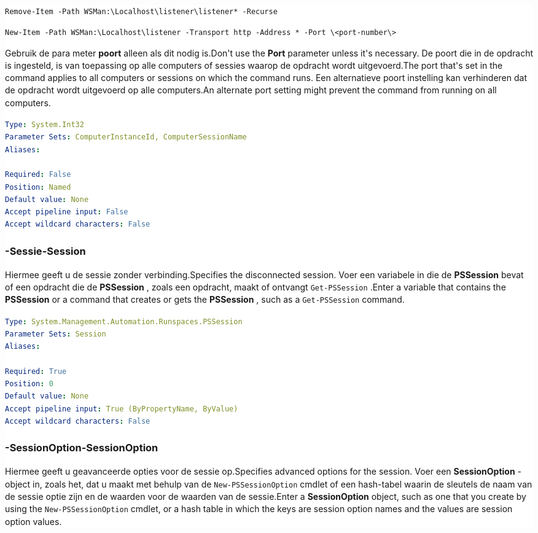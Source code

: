 `Remove-Item -Path WSMan:\Localhost\listener\listener* -Recurse`

`New-Item -Path WSMan:\Localhost\listener -Transport http -Address * -Port \<port-number\>`

<span data-ttu-id="4c435-313">Gebruik de para meter **poort** alleen als dit nodig is.</span><span class="sxs-lookup"><span data-stu-id="4c435-313">Don't use the **Port** parameter unless it's necessary.</span></span> <span data-ttu-id="4c435-314">De poort die in de opdracht is ingesteld, is van toepassing op alle computers of sessies waarop de opdracht wordt uitgevoerd.</span><span class="sxs-lookup"><span data-stu-id="4c435-314">The port that's set in the command applies to all computers or sessions on which the command runs.</span></span> <span data-ttu-id="4c435-315">Een alternatieve poort instelling kan verhinderen dat de opdracht wordt uitgevoerd op alle computers.</span><span class="sxs-lookup"><span data-stu-id="4c435-315">An alternate port setting might prevent the command from running on all computers.</span></span>

```yaml
Type: System.Int32
Parameter Sets: ComputerInstanceId, ComputerSessionName
Aliases:

Required: False
Position: Named
Default value: None
Accept pipeline input: False
Accept wildcard characters: False
```

### <span data-ttu-id="4c435-316">-Sessie</span><span class="sxs-lookup"><span data-stu-id="4c435-316">-Session</span></span>

<span data-ttu-id="4c435-317">Hiermee geeft u de sessie zonder verbinding.</span><span class="sxs-lookup"><span data-stu-id="4c435-317">Specifies the disconnected session.</span></span> <span data-ttu-id="4c435-318">Voer een variabele in die de **PSSession** bevat of een opdracht die de **PSSession** , zoals een opdracht, maakt of ontvangt `Get-PSSession` .</span><span class="sxs-lookup"><span data-stu-id="4c435-318">Enter a variable that contains the **PSSession** or a command that creates or gets the **PSSession** , such as a `Get-PSSession` command.</span></span>

```yaml
Type: System.Management.Automation.Runspaces.PSSession
Parameter Sets: Session
Aliases:

Required: True
Position: 0
Default value: None
Accept pipeline input: True (ByPropertyName, ByValue)
Accept wildcard characters: False
```

### <span data-ttu-id="4c435-319">-SessionOption</span><span class="sxs-lookup"><span data-stu-id="4c435-319">-SessionOption</span></span>

<span data-ttu-id="4c435-320">Hiermee geeft u geavanceerde opties voor de sessie op.</span><span class="sxs-lookup"><span data-stu-id="4c435-320">Specifies advanced options for the session.</span></span> <span data-ttu-id="4c435-321">Voer een **SessionOption** -object in, zoals het, dat u maakt met behulp van de `New-PSSessionOption` cmdlet of een hash-tabel waarin de sleutels de naam van de sessie optie zijn en de waarden voor de waarden van de sessie.</span><span class="sxs-lookup"><span data-stu-id="4c435-321">Enter a **SessionOption** object, such as one that you create by using the `New-PSSessionOption` cmdlet, or a hash table in which the keys are session option names and the values are session option values.</span></span>
